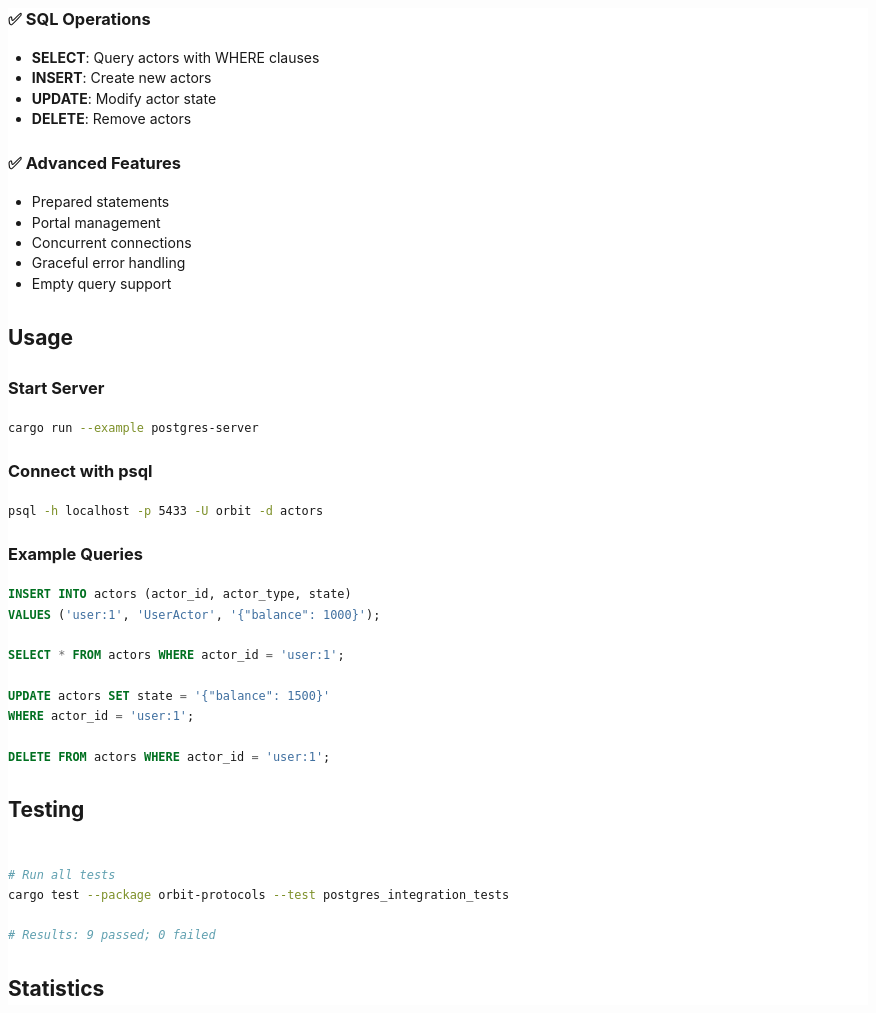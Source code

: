 ### ✅ SQL Operations
- **SELECT**: Query actors with WHERE clauses
- **INSERT**: Create new actors
- **UPDATE**: Modify actor state
- **DELETE**: Remove actors

### ✅ Advanced Features
- Prepared statements
- Portal management
- Concurrent connections
- Graceful error handling
- Empty query support

## Usage

### Start Server
```bash
cargo run --example postgres-server
```

### Connect with psql
```bash
psql -h localhost -p 5433 -U orbit -d actors
```

### Example Queries
```sql
INSERT INTO actors (actor_id, actor_type, state)
VALUES ('user:1', 'UserActor', '{"balance": 1000}');

SELECT * FROM actors WHERE actor_id = 'user:1';

UPDATE actors SET state = '{"balance": 1500}'
WHERE actor_id = 'user:1';

DELETE FROM actors WHERE actor_id = 'user:1';
```

## Testing

```bash

# Run all tests
cargo test --package orbit-protocols --test postgres_integration_tests

# Results: 9 passed; 0 failed
```

## Statistics
